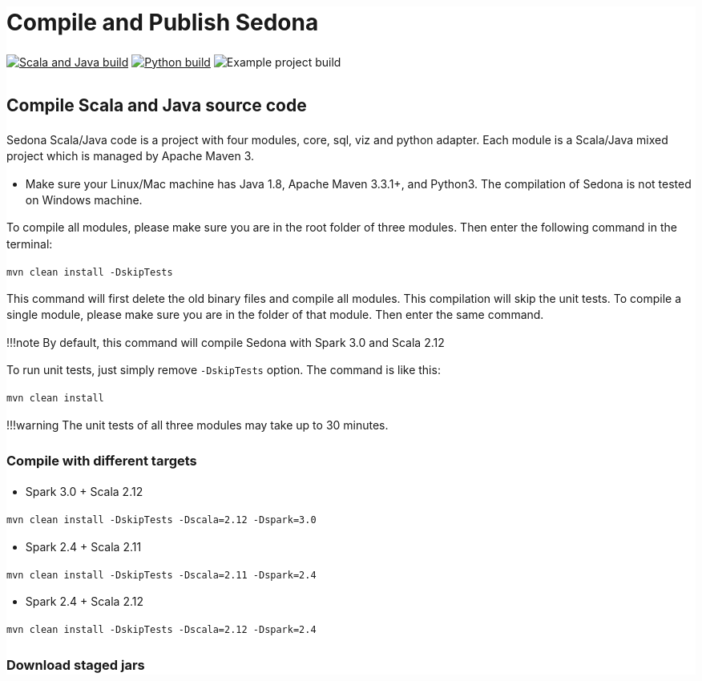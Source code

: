 # Compile and Publish Sedona

[![Scala and Java build](https://github.com/apache/incubator-sedona/workflows/Scala%20and%20Java%20build/badge.svg)](https://github.com/apache/incubator-sedona/actions?query=workflow%3A%22Scala+and+Java+build%22) [![Python build](https://github.com/apache/incubator-sedona/workflows/Python%20build/badge.svg)](https://github.com/apache/incubator-sedona/actions?query=workflow%3A%22Python+build%22) ![Example project build](https://github.com/apache/incubator-sedona/workflows/Example%20project%20build/badge.svg)


## Compile Scala and Java source code
Sedona Scala/Java code is a project with four modules, core, sql, viz and python adapter. Each module is a Scala/Java mixed project which is managed by Apache Maven 3.

* Make sure your Linux/Mac machine has Java 1.8, Apache Maven 3.3.1+, and Python3. The compilation of Sedona is not tested on Windows machine.

To compile all modules, please make sure you are in the root folder of three modules. Then enter the following command in the terminal:

```
mvn clean install -DskipTests
```
This command will first delete the old binary files and compile all modules. This compilation will skip the unit tests. To compile a single module, please make sure you are in the folder of that module. Then enter the same command.

!!!note
	By default, this command will compile Sedona with Spark 3.0 and Scala 2.12

To run unit tests, just simply remove `-DskipTests` option. The command is like this:
```
mvn clean install
```

!!!warning
	The unit tests of all three modules may take up to 30 minutes. 

### Compile with different targets

* Spark 3.0 + Scala 2.12
```
mvn clean install -DskipTests -Dscala=2.12 -Dspark=3.0
```
* Spark 2.4 + Scala 2.11
```
mvn clean install -DskipTests -Dscala=2.11 -Dspark=2.4
```
* Spark 2.4 + Scala 2.12
```
mvn clean install -DskipTests -Dscala=2.12 -Dspark=2.4
```

### Download staged jars

